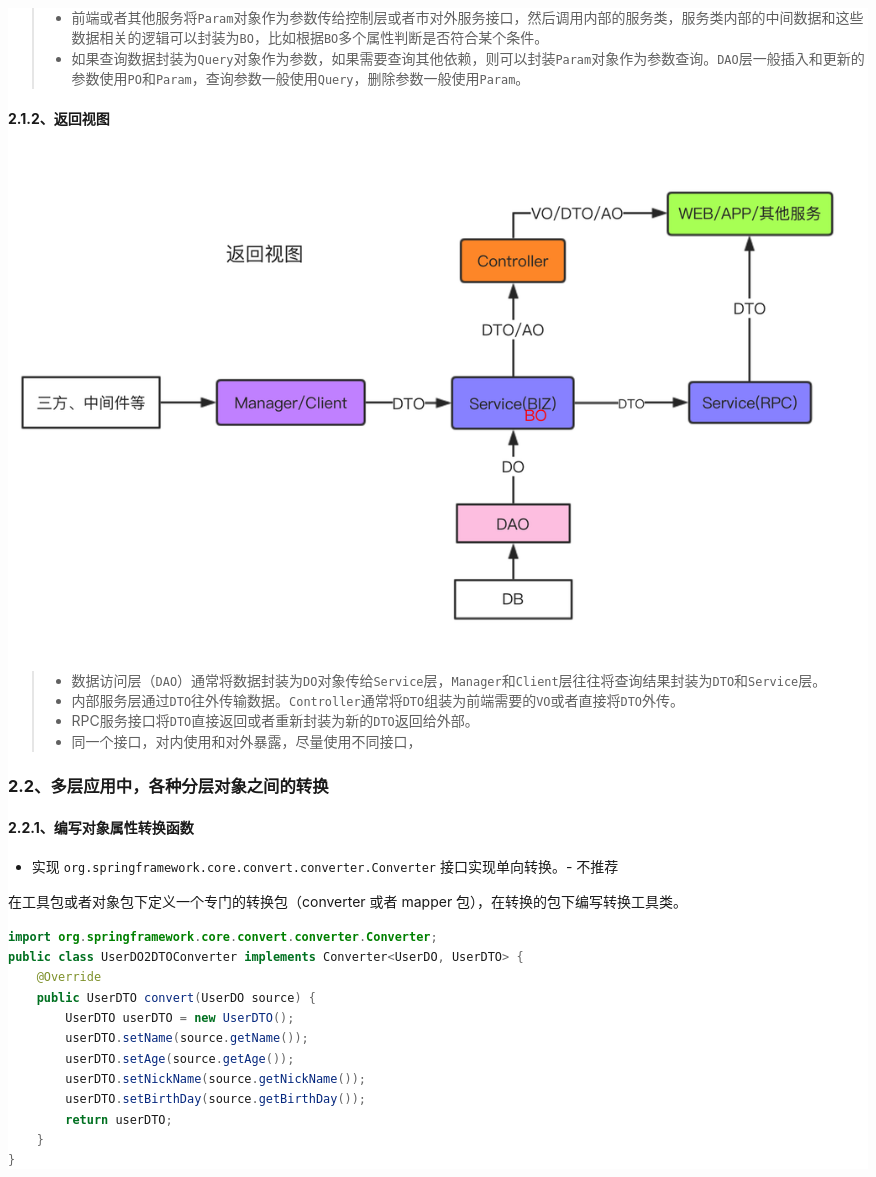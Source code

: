 >- 前端或者其他服务将`Param`对象作为参数传给控制层或者市对外服务接口，然后调用内部的服务类，服务类内部的中间数据和这些数据相关的逻辑可以封装为`BO`，比如根据`BO`多个属性判断是否符合某个条件。
>- 如果查询数据封装为`Query`对象作为参数，如果需要查询其他依赖，则可以封装`Param`对象作为参数查询。`DAO`层一般插入和更新的参数使用`PO`和`Param`，查询参数一般使用`Query`，删除参数一般使用`Param`。

#### 2.1.2、返回视图

![图片描述](%E9%98%BF%E9%87%8C%E5%BC%80%E5%8F%91%E6%89%8B%E5%86%8C%E5%AD%A6%E4%B9%A0%E7%AC%94%E8%AE%B0.assets/5db65bcd0001942c17701038.png)

>- 数据访问层（`DAO`）通常将数据封装为`DO`对象传给`Service`层，`Manager`和`Client`层往往将查询结果封装为`DTO`和`Service`层。
>- 内部服务层通过`DTO`往外传输数据。`Controller`通常将`DTO`组装为前端需要的`VO`或者直接将`DTO`外传。
>- RPC服务接口将`DTO`直接返回或者重新封装为新的`DTO`返回给外部。
>- 同一个接口，对内使用和对外暴露，尽量使用不同接口，

### 2.2、多层应用中，各种分层对象之间的转换

#### 2.2.1、编写对象属性转换函数

- 实现 `org.springframework.core.convert.converter.Converter` 接口实现单向转换。- 不推荐

在工具包或者对象包下定义一个专门的转换包（converter 或者 mapper 包），在转换的包下编写转换工具类。

```java
import org.springframework.core.convert.converter.Converter;
public class UserDO2DTOConverter implements Converter<UserDO, UserDTO> {
    @Override
    public UserDTO convert(UserDO source) {
        UserDTO userDTO = new UserDTO();
        userDTO.setName(source.getName());
        userDTO.setAge(source.getAge());
        userDTO.setNickName(source.getNickName());
        userDTO.setBirthDay(source.getBirthDay());
        return userDTO;
    }
}
```
